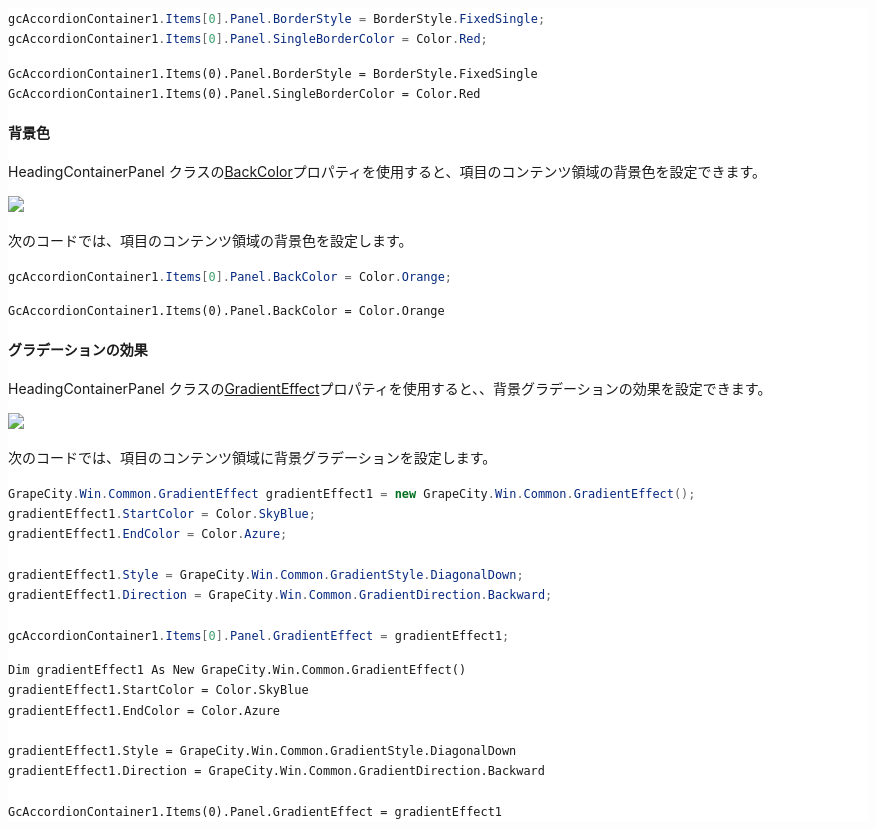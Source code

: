 ```csharp
gcAccordionContainer1.Items[0].Panel.BorderStyle = BorderStyle.FixedSingle;
gcAccordionContainer1.Items[0].Panel.SingleBorderColor = Color.Red;
```

```vbnet
GcAccordionContainer1.Items(0).Panel.BorderStyle = BorderStyle.FixedSingle
GcAccordionContainer1.Items(0).Panel.SingleBorderColor = Color.Red
```

#### 背景色

HeadingContainerPanel クラスの[BackColor](gcdocsite__documentlink?toc-item-id=af063bc8-2d74-45ed-a743-8583aa3a44da)プロパティを使用すると、項目のコンテンツ領域の背景色を設定できます。

![](/DOCUMENT_SITE_LINK_PREFIX_HERE/document-site-files/images/06fadbb1-c461-433a-b385-ae4966e56069/images/gcaccordioncontainer.itemsappearance_panelstyle02.png)

次のコードでは、項目のコンテンツ領域の背景色を設定します。

```csharp
gcAccordionContainer1.Items[0].Panel.BackColor = Color.Orange;
```

```vbnet
GcAccordionContainer1.Items(0).Panel.BackColor = Color.Orange
```

#### グラデーションの効果

HeadingContainerPanel クラスの[GradientEffect](gcdocsite__documentlink?toc-item-id=ddad4850-37f3-4cbf-aa7f-cb869f29c714)プロパティを使用すると、、背景グラデーションの効果を設定できます。

![](/DOCUMENT_SITE_LINK_PREFIX_HERE/document-site-files/images/06fadbb1-c461-433a-b385-ae4966e56069/images/gcaccordioncontainer.itemsappearance_panelstyle03.png)

次のコードでは、項目のコンテンツ領域に背景グラデーションを設定します。

```csharp
GrapeCity.Win.Common.GradientEffect gradientEffect1 = new GrapeCity.Win.Common.GradientEffect();
gradientEffect1.StartColor = Color.SkyBlue;
gradientEffect1.EndColor = Color.Azure;

gradientEffect1.Style = GrapeCity.Win.Common.GradientStyle.DiagonalDown;
gradientEffect1.Direction = GrapeCity.Win.Common.GradientDirection.Backward;

gcAccordionContainer1.Items[0].Panel.GradientEffect = gradientEffect1;
```

```vbnet
Dim gradientEffect1 As New GrapeCity.Win.Common.GradientEffect()
gradientEffect1.StartColor = Color.SkyBlue
gradientEffect1.EndColor = Color.Azure

gradientEffect1.Style = GrapeCity.Win.Common.GradientStyle.DiagonalDown
gradientEffect1.Direction = GrapeCity.Win.Common.GradientDirection.Backward

GcAccordionContainer1.Items(0).Panel.GradientEffect = gradientEffect1
```
